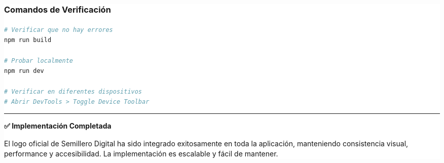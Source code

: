 ### Comandos de Verificación
```bash
# Verificar que no hay errores
npm run build

# Probar localmente
npm run dev

# Verificar en diferentes dispositivos
# Abrir DevTools > Toggle Device Toolbar
```

---

**✅ Implementación Completada**

El logo oficial de Semillero Digital ha sido integrado exitosamente en toda la aplicación, manteniendo consistencia visual, performance y accesibilidad. La implementación es escalable y fácil de mantener.
